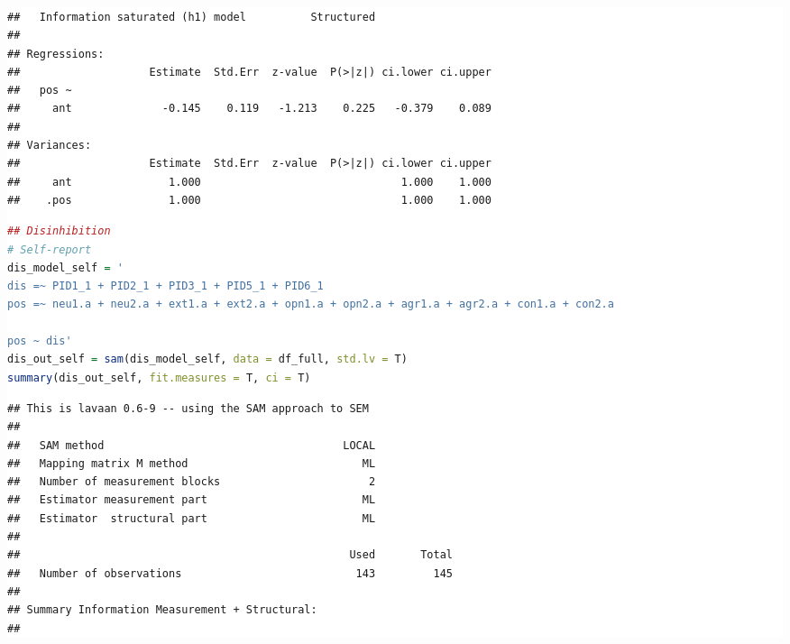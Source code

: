     ##   Information saturated (h1) model          Structured
    ## 
    ## Regressions:
    ##                    Estimate  Std.Err  z-value  P(>|z|) ci.lower ci.upper
    ##   pos ~                                                                 
    ##     ant              -0.145    0.119   -1.213    0.225   -0.379    0.089
    ## 
    ## Variances:
    ##                    Estimate  Std.Err  z-value  P(>|z|) ci.lower ci.upper
    ##     ant               1.000                               1.000    1.000
    ##    .pos               1.000                               1.000    1.000

``` r
## Disinhibition
# Self-report
dis_model_self = '
dis =~ PID1_1 + PID2_1 + PID3_1 + PID5_1 + PID6_1 
pos =~ neu1.a + neu2.a + ext1.a + ext2.a + opn1.a + opn2.a + agr1.a + agr2.a + con1.a + con2.a

pos ~ dis'
dis_out_self = sam(dis_model_self, data = df_full, std.lv = T)
summary(dis_out_self, fit.measures = T, ci = T) 
```

    ## This is lavaan 0.6-9 -- using the SAM approach to SEM
    ## 
    ##   SAM method                                     LOCAL
    ##   Mapping matrix M method                           ML
    ##   Number of measurement blocks                       2
    ##   Estimator measurement part                        ML
    ##   Estimator  structural part                        ML
    ##                                                       
    ##                                                   Used       Total
    ##   Number of observations                           143         145
    ##                                                                   
    ## Summary Information Measurement + Structural:
    ## 